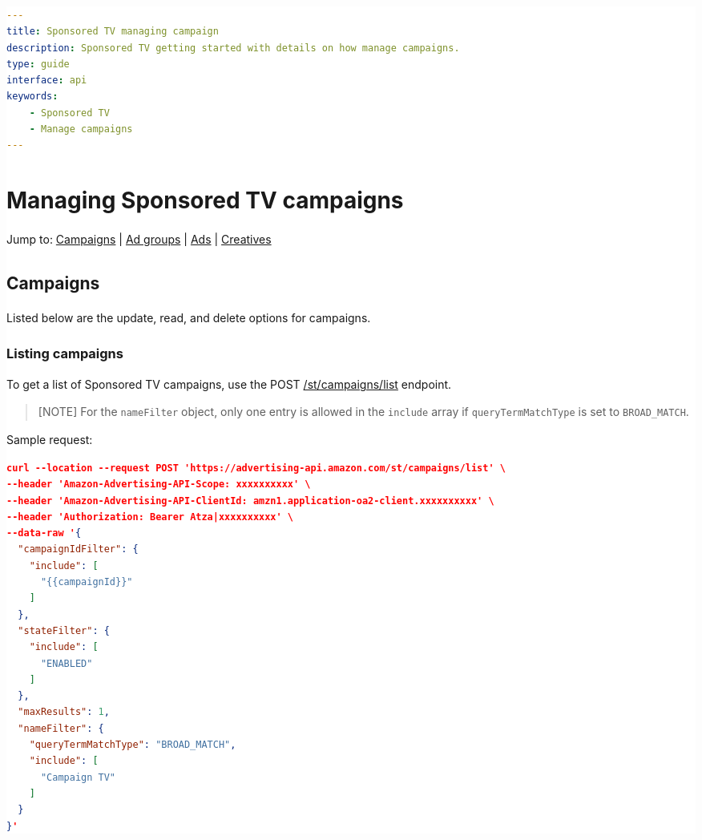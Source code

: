 ```yaml
---
title: Sponsored TV managing campaign
description: Sponsored TV getting started with details on how manage campaigns.
type: guide
interface: api
keywords:
    - Sponsored TV
    - Manage campaigns
---
```


# Managing Sponsored TV campaigns

Jump to: [Campaigns](#campaigns) | [Ad groups](#ad-groups) | [Ads](#ads) | [Creatives](#creatives)

## Campaigns

Listed below are the update, read, and delete options for campaigns.

### Listing campaigns

To get a list of Sponsored TV campaigns, use the POST [/st/campaigns/list](sponsored-tv-open-beta#tag/Campaigns/operation/ListSponsoredTvCampaigns) endpoint. 

>[NOTE] For the `nameFilter` object, only one entry is allowed in the `include` array if `queryTermMatchType` is set to `BROAD_MATCH`.

Sample request: 

```json
curl --location --request POST 'https://advertising-api.amazon.com/st/campaigns/list' \
--header 'Amazon-Advertising-API-Scope: xxxxxxxxxx' \
--header 'Amazon-Advertising-API-ClientId: amzn1.application-oa2-client.xxxxxxxxxx' \
--header 'Authorization: Bearer Atza|xxxxxxxxxx' \
--data-raw '{
  "campaignIdFilter": {
    "include": [
      "{{campaignId}}"
    ]
  },
  "stateFilter": {
    "include": [
      "ENABLED"
    ]
  },
  "maxResults": 1,
  "nameFilter": {
    "queryTermMatchType": "BROAD_MATCH",
    "include": [
      "Campaign TV"
    ]
  }
}'
```
